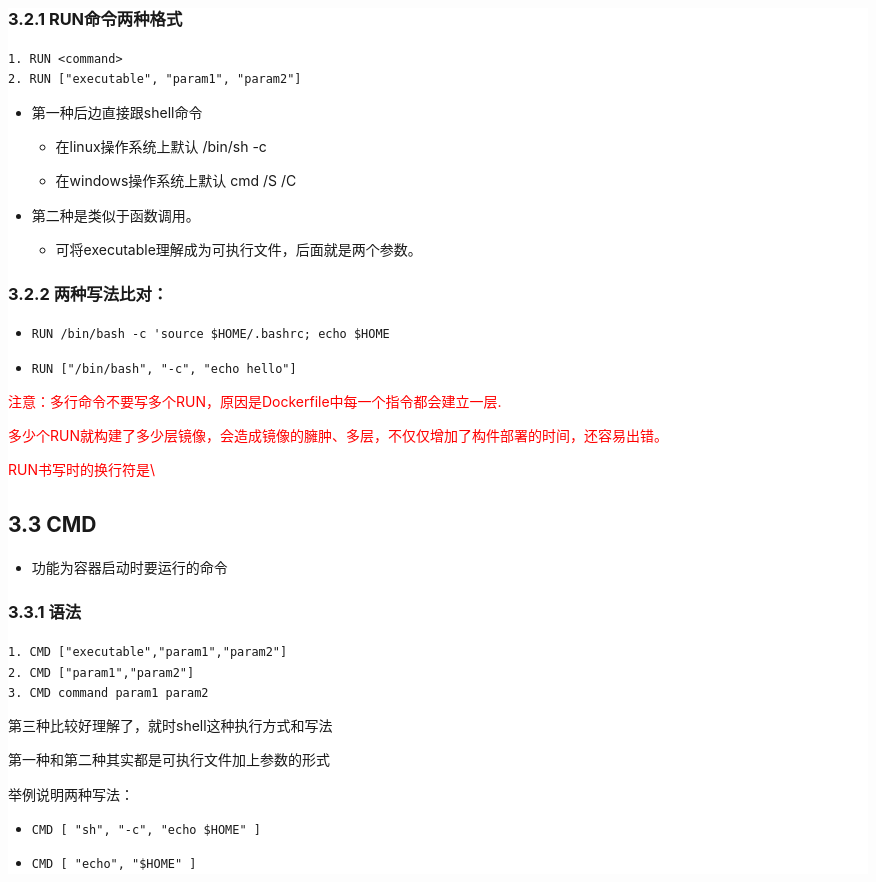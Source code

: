 ### 3.2.1 RUN命令两种格式

```
1. RUN <command>
2. RUN ["executable", "param1", "param2"]
```

+ 第一种后边直接跟shell命令

  - 在linux操作系统上默认 /bin/sh -c

  - 在windows操作系统上默认 cmd /S /C

+ 第二种是类似于函数调用。
  + 可将executable理解成为可执行文件，后面就是两个参数。

### 3.2.2 两种写法比对：

- ```
  RUN /bin/bash -c 'source $HOME/.bashrc; echo $HOME
  ```

- ```
  RUN ["/bin/bash", "-c", "echo hello"]
  ```

<font color='red'>注意：多行命令不要写多个RUN，原因是Dockerfile中每一个指令都会建立一层.</font>

<font color='red'>多少个RUN就构建了多少层镜像，会造成镜像的臃肿、多层，不仅仅增加了构件部署的时间，还容易出错。</font>

<font color='red'>RUN书写时的换行符是\ </font>

## 3.3 CMD

+ 功能为容器启动时要运行的命令

### 3.3.1 语法

```
1. CMD ["executable","param1","param2"]
2. CMD ["param1","param2"]
3. CMD command param1 param2
```

第三种比较好理解了，就时shell这种执行方式和写法

第一种和第二种其实都是可执行文件加上参数的形式

 

举例说明两种写法：

- ```
  CMD [ "sh", "-c", "echo $HOME" ]
  ```

- ```
  CMD [ "echo", "$HOME" ]
  ```
